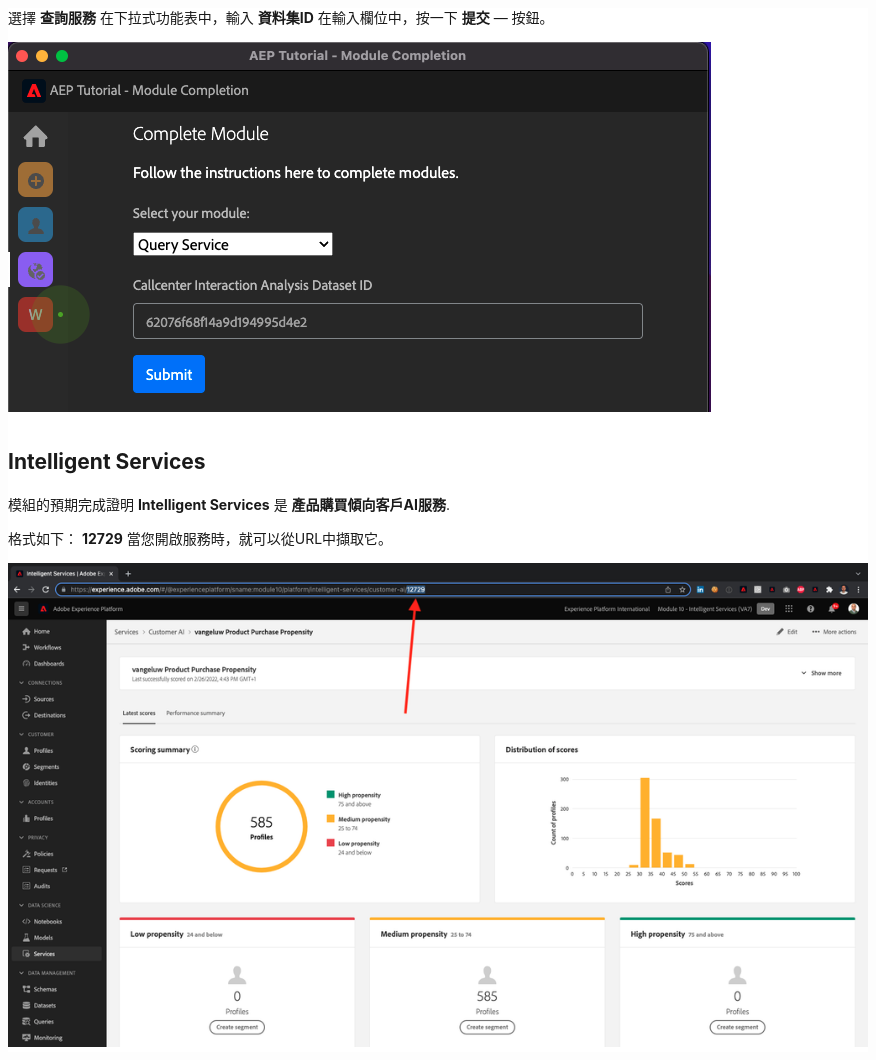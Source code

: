 選擇 **查詢服務** 在下拉式功能表中，輸入 **資料集ID** 在輸入欄位中，按一下 **提交**  — 按鈕。

![12](./assets/images/completemodule7dtl.png)

## Intelligent Services

模組的預期完成證明 **Intelligent Services** 是 **產品購買傾向客戶AI服務**.

格式如下： **12729** 當您開啟服務時，就可以從URL中擷取它。

![12](./assets/images/completemodule10.png)

